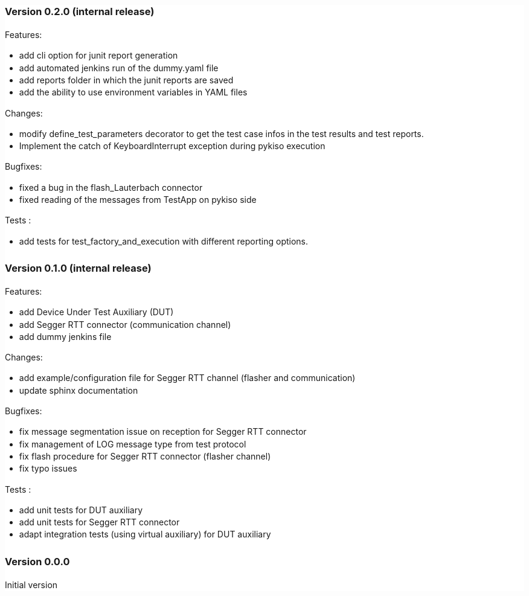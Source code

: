 ### Version 0.2.0 (internal release)

Features:
- add cli option for junit report generation
- add automated jenkins run of the dummy.yaml file
- add reports folder in which the junit reports are saved
- add the ability to use environment variables in YAML files

Changes:
- modify define_test_parameters decorator to get the test case infos in the test results and test reports.
- Implement the catch of KeyboardInterrupt exception during pykiso execution

Bugfixes:
- fixed a bug in the flash_Lauterbach connector
- fixed reading of the messages from TestApp on pykiso side

Tests :
- add tests for test_factory_and_execution with different reporting options.

### Version 0.1.0 (internal release)

Features:
- add Device Under Test Auxiliary (DUT)
- add Segger RTT connector (communication channel)
- add dummy jenkins file

Changes:
- add example/configuration file for Segger RTT channel (flasher and communication)
- update sphinx documentation

Bugfixes:
- fix message segmentation issue on reception for Segger RTT connector
- fix management of LOG message type from test protocol
- fix flash procedure for Segger RTT connector (flasher channel)
- fix typo issues

Tests :
- add unit tests for DUT auxiliary
- add unit tests for Segger RTT connector
- adapt integration tests (using virtual auxiliary) for DUT auxiliary


### Version 0.0.0

Initial version
